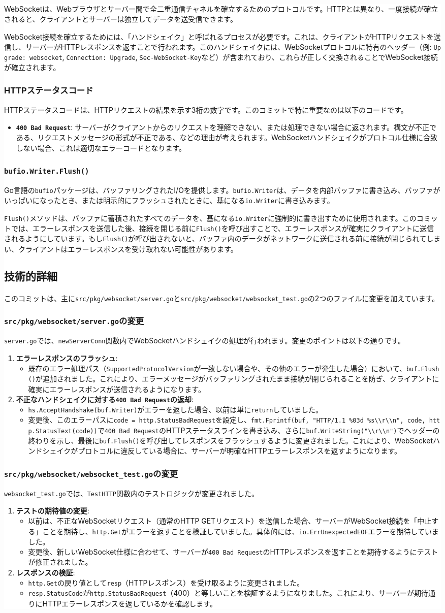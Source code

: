 WebSocketは、Webブラウザとサーバー間で全二重通信チャネルを確立するためのプロトコルです。HTTPとは異なり、一度接続が確立されると、クライアントとサーバーは独立してデータを送受信できます。

WebSocket接続を確立するためには、「ハンドシェイク」と呼ばれるプロセスが必要です。これは、クライアントがHTTPリクエストを送信し、サーバーがHTTPレスポンスを返すことで行われます。このハンドシェイクには、WebSocketプロトコルに特有のヘッダー（例: `Upgrade: websocket`, `Connection: Upgrade`, `Sec-WebSocket-Key`など）が含まれており、これらが正しく交換されることでWebSocket接続が確立されます。

### HTTPステータスコード

HTTPステータスコードは、HTTPリクエストの結果を示す3桁の数字です。このコミットで特に重要なのは以下のコードです。

-   **`400 Bad Request`**: サーバーがクライアントからのリクエストを理解できない、または処理できない場合に返されます。構文が不正である、リクエストメッセージの形式が不正である、などの理由が考えられます。WebSocketハンドシェイクがプロトコル仕様に合致しない場合、これは適切なエラーコードとなります。

### `bufio.Writer.Flush()`

Go言語の`bufio`パッケージは、バッファリングされたI/Oを提供します。`bufio.Writer`は、データを内部バッファに書き込み、バッファがいっぱいになったとき、または明示的にフラッシュされたときに、基になる`io.Writer`に書き込みます。

`Flush()`メソッドは、バッファに蓄積されたすべてのデータを、基になる`io.Writer`に強制的に書き出すために使用されます。このコミットでは、エラーレスポンスを送信した後、接続を閉じる前に`Flush()`を呼び出すことで、エラーレスポンスが確実にクライアントに送信されるようにしています。もし`Flush()`が呼び出されないと、バッファ内のデータがネットワークに送信される前に接続が閉じられてしまい、クライアントはエラーレスポンスを受け取れない可能性があります。

## 技術的詳細

このコミットは、主に`src/pkg/websocket/server.go`と`src/pkg/websocket/websocket_test.go`の2つのファイルに変更を加えています。

### `src/pkg/websocket/server.go`の変更

`server.go`では、`newServerConn`関数内でWebSocketハンドシェイクの処理が行われます。変更のポイントは以下の通りです。

1.  **エラーレスポンスのフラッシュ**:
    *   既存のエラー処理パス（`SupportedProtocolVersion`が一致しない場合や、その他のエラーが発生した場合）において、`buf.Flush()`が追加されました。これにより、エラーメッセージがバッファリングされたまま接続が閉じられることを防ぎ、クライアントに確実にエラーレスポンスが送信されるようになります。
2.  **不正なハンドシェイクに対する`400 Bad Request`の返却**:
    *   `hs.AcceptHandshake(buf.Writer)`がエラーを返した場合、以前は単に`return`していました。
    *   変更後、このエラーパスに`code = http.StatusBadRequest`を設定し、`fmt.Fprintf(buf, "HTTP/1.1 %03d %s\\r\\n", code, http.StatusText(code))`で`400 Bad Request`のHTTPステータスラインを書き込み、さらに`buf.WriteString("\\r\\n")`でヘッダーの終わりを示し、最後に`buf.Flush()`を呼び出してレスポンスをフラッシュするように変更されました。これにより、WebSocketハンドシェイクがプロトコルに違反している場合に、サーバーが明確なHTTPエラーレスポンスを返すようになります。

### `src/pkg/websocket/websocket_test.go`の変更

`websocket_test.go`では、`TestHTTP`関数内のテストロジックが変更されました。

1.  **テストの期待値の変更**:
    *   以前は、不正なWebSocketリクエスト（通常のHTTP GETリクエスト）を送信した場合、サーバーがWebSocket接続を「中止する」ことを期待し、`http.Get`がエラーを返すことを検証していました。具体的には、`io.ErrUnexpectedEOF`エラーを期待していました。
    *   変更後、新しいWebSocket仕様に合わせて、サーバーが`400 Bad Request`のHTTPレスポンスを返すことを期待するようにテストが修正されました。
2.  **レスポンスの検証**:
    *   `http.Get`の戻り値として`resp`（HTTPレスポンス）を受け取るように変更されました。
    *   `resp.StatusCode`が`http.StatusBadRequest`（400）と等しいことを検証するようになりました。これにより、サーバーが期待通りにHTTPエラーレスポンスを返しているかを確認します。
